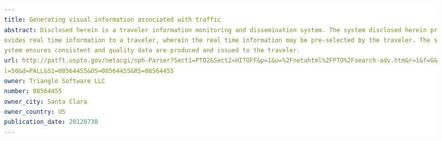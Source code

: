 ```yaml
---
title: Generating visual information associated with traffic
abstract: Disclosed herein is a traveler information monitoring and dissemination system. The system disclosed herein provides real time information to a traveler, wherein the real time information may be pre-selected by the traveler. The system ensures consistent and quality data are produced and issued to the traveler.
url: http://patft.uspto.gov/netacgi/nph-Parser?Sect1=PTO2&Sect2=HITOFF&p=1&u=%2Fnetahtml%2FPTO%2Fsearch-adv.htm&r=1&f=G&l=50&d=PALL&S1=08564455&OS=08564455&RS=08564455
owner: Triangle Software LLC
number: 08564455
owner_city: Santa Clara
owner_country: US
publication_date: 20120730
---
```

